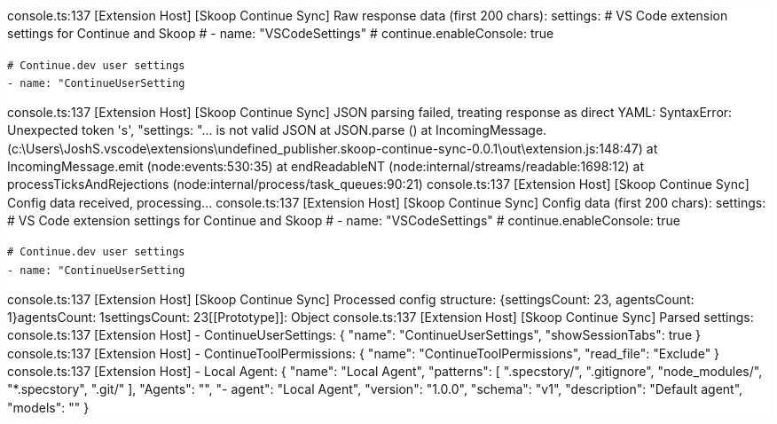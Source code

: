 console.ts:137 [Extension Host] [Skoop Continue Sync] Raw response data (first 200 chars): settings:
    # VS Code extension settings for Continue and Skoop
    # - name: "VSCodeSettings"
    #   continue.enableConsole: true

    # Continue.dev user settings
    - name: "ContinueUserSetting
console.ts:137 [Extension Host] [Skoop Continue Sync] JSON parsing failed, treating response as direct YAML: SyntaxError: Unexpected token 's', "settings:
"... is not valid JSON
    at JSON.parse (<anonymous>)
    at IncomingMessage.<anonymous> (c:\Users\JoshS\.vscode\extensions\undefined_publisher.skoop-continue-sync-0.0.1\out\extension.js:148:47)
    at IncomingMessage.emit (node:events:530:35)
    at endReadableNT (node:internal/streams/readable:1698:12)
    at processTicksAndRejections (node:internal/process/task_queues:90:21)
console.ts:137 [Extension Host] [Skoop Continue Sync] Config data received, processing...
console.ts:137 [Extension Host] [Skoop Continue Sync] Config data (first 200 chars): settings:
    # VS Code extension settings for Continue and Skoop
    # - name: "VSCodeSettings"
    #   continue.enableConsole: true

    # Continue.dev user settings
    - name: "ContinueUserSetting
console.ts:137 [Extension Host] [Skoop Continue Sync] Processed config structure: {settingsCount: 23, agentsCount: 1}agentsCount: 1settingsCount: 23[[Prototype]]: Object
console.ts:137 [Extension Host] [Skoop Continue Sync] Parsed settings:
console.ts:137 [Extension Host]   - ContinueUserSettings: {
  "name": "ContinueUserSettings",
  "showSessionTabs": true
}
console.ts:137 [Extension Host]   - ContinueToolPermissions: {
  "name": "ContinueToolPermissions",
  "read_file": "Exclude"
}
console.ts:137 [Extension Host]   - Local Agent: {
  "name": "Local Agent",
  "patterns": [
    ".specstory/",
    ".gitignore",
    "node_modules/",
    "*.specstory",
    ".git/"
  ],
  "Agents": "",
  "- agent": "Local Agent",
  "version": "1.0.0",
  "schema": "v1",
  "description": "Default agent",
  "models": ""
}